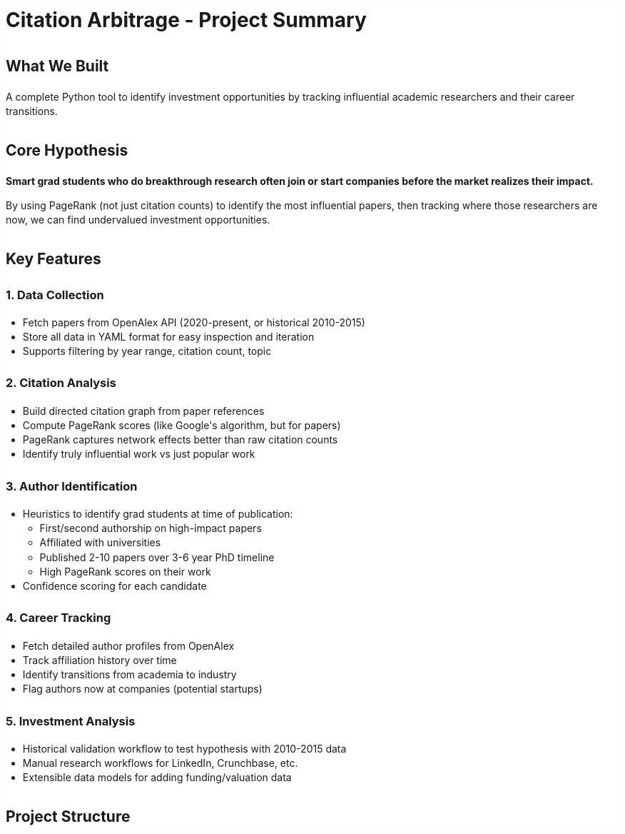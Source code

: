 # Citation Arbitrage - Project Summary

## What We Built

A complete Python tool to identify investment opportunities by tracking influential academic researchers and their career transitions.

## Core Hypothesis

**Smart grad students who do breakthrough research often join or start companies before the market realizes their impact.**

By using PageRank (not just citation counts) to identify the most influential papers, then tracking where those researchers are now, we can find undervalued investment opportunities.

## Key Features

### 1. Data Collection
- Fetch papers from OpenAlex API (2020-present, or historical 2010-2015)
- Store all data in YAML format for easy inspection and iteration
- Supports filtering by year range, citation count, topic

### 2. Citation Analysis
- Build directed citation graph from paper references
- Compute PageRank scores (like Google's algorithm, but for papers)
- PageRank captures network effects better than raw citation counts
- Identify truly influential work vs just popular work

### 3. Author Identification
- Heuristics to identify grad students at time of publication:
  - First/second authorship on high-impact papers
  - Affiliated with universities
  - Published 2-10 papers over 3-6 year PhD timeline
  - High PageRank scores on their work
- Confidence scoring for each candidate

### 4. Career Tracking
- Fetch detailed author profiles from OpenAlex
- Track affiliation history over time
- Identify transitions from academia to industry
- Flag authors now at companies (potential startups)

### 5. Investment Analysis
- Historical validation workflow to test hypothesis with 2010-2015 data
- Manual research workflows for LinkedIn, Crunchbase, etc.
- Extensible data models for adding funding/valuation data

## Project Structure
